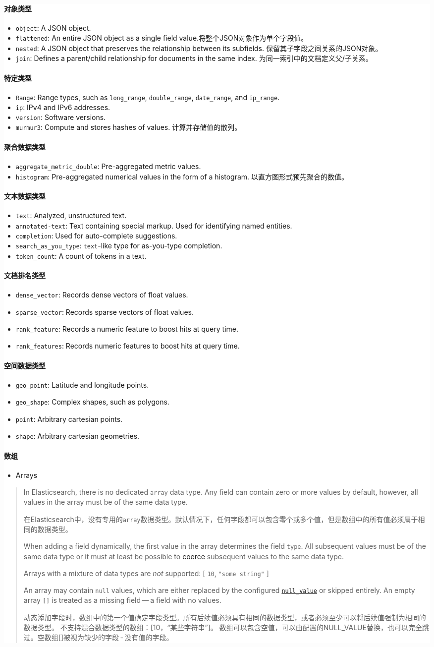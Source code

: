 #### 对象类型

* `object`: A JSON object.
* `flattened`: An entire JSON object as a single field value.将整个JSON对象作为单个字段值。
* `nested`: A JSON object that preserves the relationship between its subfields. 保留其子字段之间关系的JSON对象。
* `join`: Defines a parent/child relationship for documents in the same index. 为同一索引中的文档定义父/子关系。

#### 特定类型

* `Range`: Range types, such as `long_range`, `double_range`, `date_range`, and `ip_range`.
* `ip`: IPv4 and IPv6 addresses.
* `version`: Software versions. 
* `murmur3`: Compute and stores hashes of values. 计算并存储值的散列。

#### 聚合数据类型

* `aggregate_metric_double`: Pre-aggregated metric values.
* `histogram`: Pre-aggregated numerical values in the form of a histogram. 以直方图形式预先聚合的数值。

#### 文本数据类型

* `text`: Analyzed, unstructured text.
* `annotated-text`: Text containing special markup. Used for identifying named entities.
* `completion`: Used for auto-complete suggestions.
* `search_as_you_type`: `text`-like type for as-you-type completion.
* `token_count`: A count of tokens in a text.

#### 文档排名类型

* `dense_vector`: Records dense vectors of float values.

* `sparse_vector`: Records sparse vectors of float values.

* `rank_feature`: Records a numeric feature to boost hits at query time.

* `rank_features`: Records numeric features to boost hits at query time.
#### 空间数据类型

* `geo_point`: Latitude and longitude points.

* `geo_shape`: Complex shapes, such as polygons.

* `point`: Arbitrary cartesian points.

* `shape`: Arbitrary cartesian geometries.

#### 数组

* Arrays

> In Elasticsearch, there is no dedicated `array` data type. Any field can contain zero or more values by default, however, all values in the array must be of the same data type.
>
> 在Elasticsearch中，没有专用的`array`数据类型。默认情况下，任何字段都可以包含零个或多个值，但是数组中的所有值必须属于相同的数据类型。
>
> When adding a field dynamically, the first value in the array determines the field `type`. All subsequent values must be of the same data type or it must at least be possible to [coerce](https://www.elastic.co/guide/en/elasticsearch/reference/current/coerce.html) subsequent values to the same data type.
>
> Arrays with a mixture of data types are *not* supported: [ `10`, `"some string"` ]
>
> An array may contain `null` values, which are either replaced by the configured [`null_value`](https://www.elastic.co/guide/en/elasticsearch/reference/current/null-value.html) or skipped entirely. An empty array `[]` is treated as a missing field — a field with no values.
>
> 动态添加字段时，数组中的第一个值确定字段类型。所有后续值必须具有相同的数据类型，或者必须至少可以将后续值强制为相同的数据类型。
> 不支持混合数据类型的数组：[10，“某些字符串”]。
> 数组可以包含空值，可以由配置的NULL_VALUE替换，也可以完全跳过。空数组[]被视为缺少的字段 - 没有值的字段。
